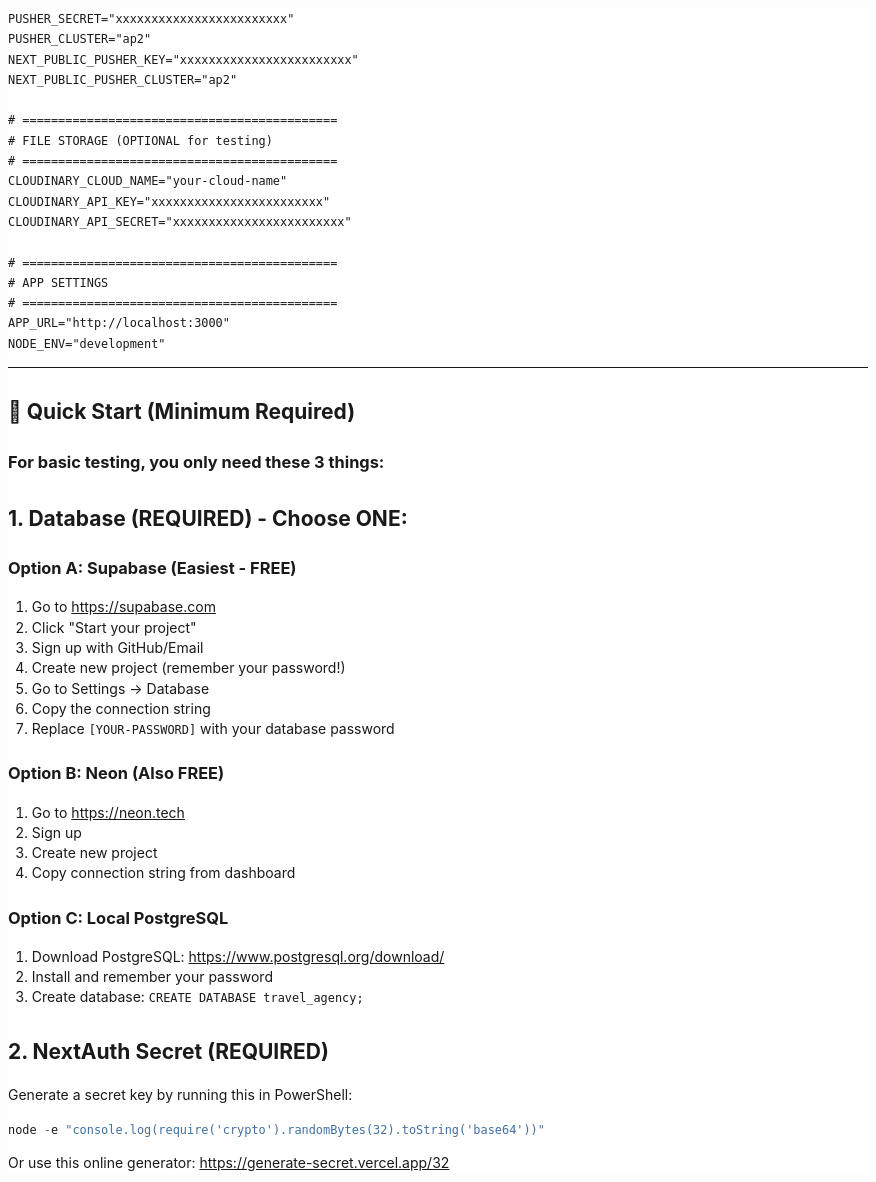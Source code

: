 ```env
PUSHER_SECRET="xxxxxxxxxxxxxxxxxxxxxxxx"
PUSHER_CLUSTER="ap2"
NEXT_PUBLIC_PUSHER_KEY="xxxxxxxxxxxxxxxxxxxxxxxx"
NEXT_PUBLIC_PUSHER_CLUSTER="ap2"

# ============================================
# FILE STORAGE (OPTIONAL for testing)
# ============================================
CLOUDINARY_CLOUD_NAME="your-cloud-name"
CLOUDINARY_API_KEY="xxxxxxxxxxxxxxxxxxxxxxxx"
CLOUDINARY_API_SECRET="xxxxxxxxxxxxxxxxxxxxxxxx"

# ============================================
# APP SETTINGS
# ============================================
APP_URL="http://localhost:3000"
NODE_ENV="development"
```

---

## 🚀 Quick Start (Minimum Required)

### For basic testing, you only need these 3 things:

## 1. **Database (REQUIRED)** - Choose ONE:

### Option A: Supabase (Easiest - FREE)
1. Go to https://supabase.com
2. Click "Start your project"
3. Sign up with GitHub/Email
4. Create new project (remember your password!)
5. Go to Settings → Database
6. Copy the connection string
7. Replace `[YOUR-PASSWORD]` with your database password

### Option B: Neon (Also FREE)
1. Go to https://neon.tech
2. Sign up
3. Create new project
4. Copy connection string from dashboard

### Option C: Local PostgreSQL
1. Download PostgreSQL: https://www.postgresql.org/download/
2. Install and remember your password
3. Create database: `CREATE DATABASE travel_agency;`

## 2. **NextAuth Secret (REQUIRED)**
Generate a secret key by running this in PowerShell:
```powershell
node -e "console.log(require('crypto').randomBytes(32).toString('base64'))"
```
Or use this online generator: https://generate-secret.vercel.app/32
